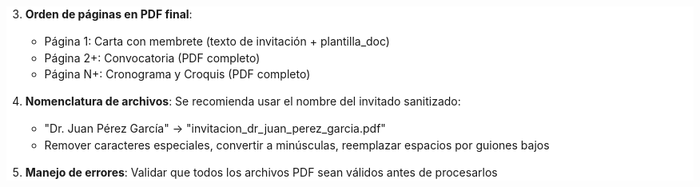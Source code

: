 3. **Orden de páginas en PDF final**:

   - Página 1: Carta con membrete (texto de invitación + plantilla_doc)
   - Página 2+: Convocatoria (PDF completo)
   - Página N+: Cronograma y Croquis (PDF completo)

4. **Nomenclatura de archivos**: Se recomienda usar el nombre del invitado sanitizado:

   - "Dr. Juan Pérez García" → "invitacion_dr_juan_perez_garcia.pdf"
   - Remover caracteres especiales, convertir a minúsculas, reemplazar espacios por guiones bajos

5. **Manejo de errores**: Validar que todos los archivos PDF sean válidos antes de procesarlos
